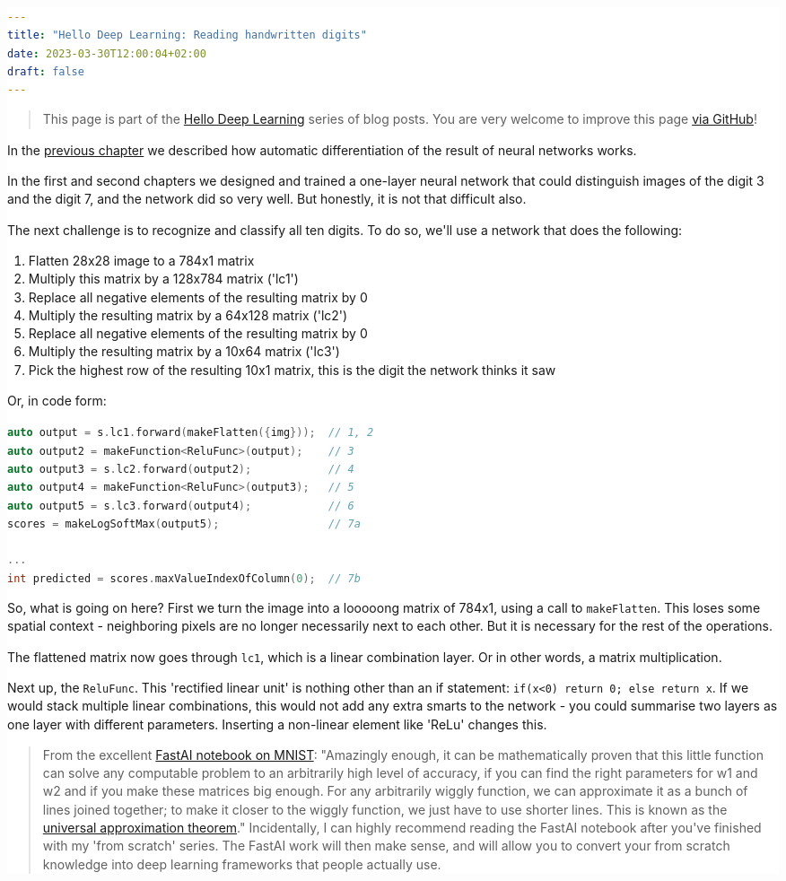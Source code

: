 ```yaml
---
title: "Hello Deep Learning: Reading handwritten digits"
date: 2023-03-30T12:00:04+02:00
draft: false
---
```

> This page is part of the [Hello Deep Learning](../hello-deep-learning) series of blog posts. You are very welcome to improve this page [via GitHub](https://github.com/berthubert/hello-dl-posts/blob/main/handwritten-digits-sgd-batches/index.md)!

In the [previous chapter](../autograd) we described how automatic differentiation of the result of neural networks works. 

In the first and second chapters we designed and trained a one-layer neural network that could distinguish images of the digit 3 and the digit 7, and the network did so very well. But honestly, it is not that difficult also.

The next challenge is to recognize and classify all ten digits. To do so, we'll use a network that does the following:

1. Flatten 28x28 image to a 784x1 matrix
2. Multiply this matrix by a 128x784 matrix ('lc1')
3. Replace all negative elements of the resulting matrix by 0
4. Multiply the resulting matrix by a 64x128 matrix ('lc2')
5. Replace all negative elements of the resulting matrix by 0
6. Multiply the resulting matrix by a 10x64 matrix ('lc3')
7. Pick the highest row of the resulting 10x1 matrix, this is the digit the network thinks it saw

Or, in code form:

```C++
auto output = s.lc1.forward(makeFlatten({img}));  // 1, 2
auto output2 = makeFunction<ReluFunc>(output);    // 3
auto output3 = s.lc2.forward(output2);            // 4
auto output4 = makeFunction<ReluFunc>(output3);   // 5
auto output5 = s.lc3.forward(output4);            // 6
scores = makeLogSoftMax(output5);                 // 7a

...
int predicted = scores.maxValueIndexOfColumn(0);  // 7b
```

So, what is going on here? First we turn the image into a looooong matrix of 784x1, using a call to `makeFlatten`. This loses some spatial context - neighboring pixels are no longer necessarily next to each other. But it is necessary for the rest of the operations.

The flattened matrix now goes through `lc1`, which is a linear combination layer. Or in other words, a matrix multiplication.

Next up, the `ReluFunc`. This 'rectified linear unit' is nothing other than an if statement: `if(x<0) return 0; else return x`. If we would stack multiple linear combinations, this would not add any extra smarts to the network - you could summarise two layers as one layer with different parameters. Inserting a non-linear element like 'ReLu' changes this.

> From the excellent [FastAI notebook on MNIST](https://github.com/fastai/fastbook/blob/master/04_mnist_basics.ipynb):
"Amazingly enough, it can be mathematically proven that this little function can solve any computable problem to an arbitrarily high level of accuracy, if you can find the right parameters for w1 and w2 and if you make these matrices big enough. For any arbitrarily wiggly function, we can approximate it as a bunch of lines joined together; to make it closer to the wiggly function, we just have to use shorter lines. This is known as the [universal approximation theorem](https://towardsdatascience.com/how-do-relu-neural-networks-approximate-any-continuous-function-f59ca3cf2c39)."
> Incidentally, I can highly recommend reading the FastAI notebook after you've finished with my 'from scratch' series. The FastAI work will then make sense, and will allow you to convert your from scratch knowledge into deep learning frameworks that people actually use.

